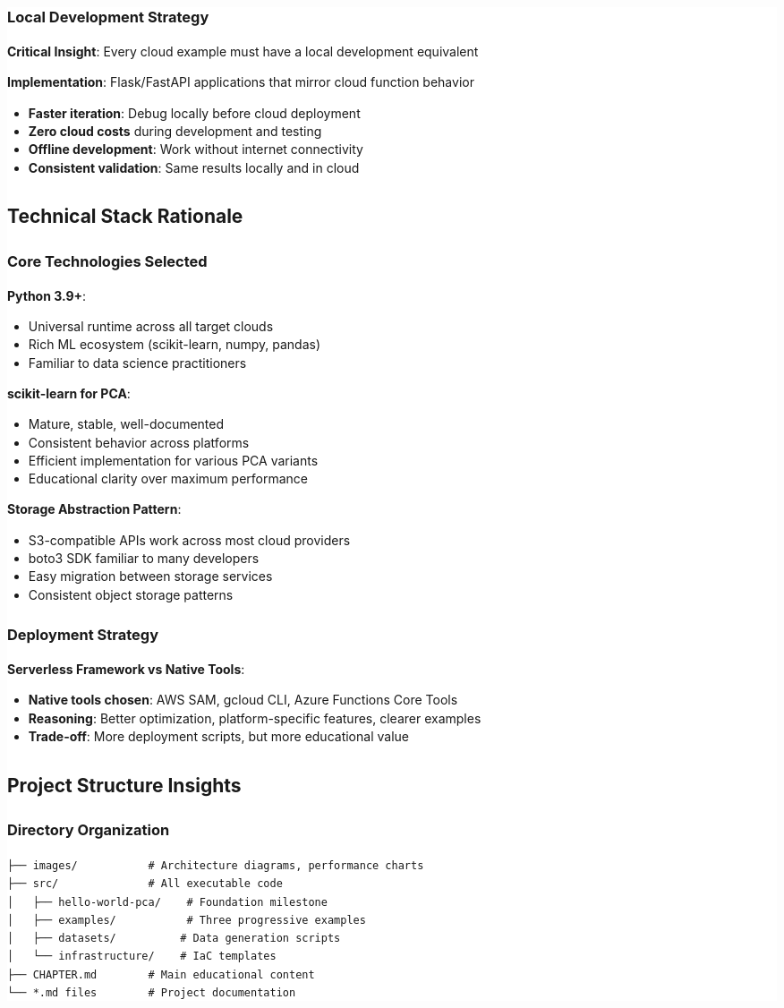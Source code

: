 ### Local Development Strategy

**Critical Insight**: Every cloud example must have a local development equivalent

**Implementation**: Flask/FastAPI applications that mirror cloud function behavior
- **Faster iteration**: Debug locally before cloud deployment
- **Zero cloud costs** during development and testing
- **Offline development**: Work without internet connectivity
- **Consistent validation**: Same results locally and in cloud

## Technical Stack Rationale

### Core Technologies Selected

**Python 3.9+**: 
- Universal runtime across all target clouds
- Rich ML ecosystem (scikit-learn, numpy, pandas)
- Familiar to data science practitioners

**scikit-learn for PCA**:
- Mature, stable, well-documented
- Consistent behavior across platforms
- Efficient implementation for various PCA variants
- Educational clarity over maximum performance

**Storage Abstraction Pattern**:
- S3-compatible APIs work across most cloud providers
- boto3 SDK familiar to many developers
- Easy migration between storage services
- Consistent object storage patterns

### Deployment Strategy

**Serverless Framework vs Native Tools**:
- **Native tools chosen**: AWS SAM, gcloud CLI, Azure Functions Core Tools
- **Reasoning**: Better optimization, platform-specific features, clearer examples
- **Trade-off**: More deployment scripts, but more educational value

## Project Structure Insights

### Directory Organization
```
├── images/           # Architecture diagrams, performance charts
├── src/              # All executable code
│   ├── hello-world-pca/    # Foundation milestone
│   ├── examples/           # Three progressive examples  
│   ├── datasets/          # Data generation scripts
│   └── infrastructure/    # IaC templates
├── CHAPTER.md        # Main educational content
└── *.md files        # Project documentation
```
